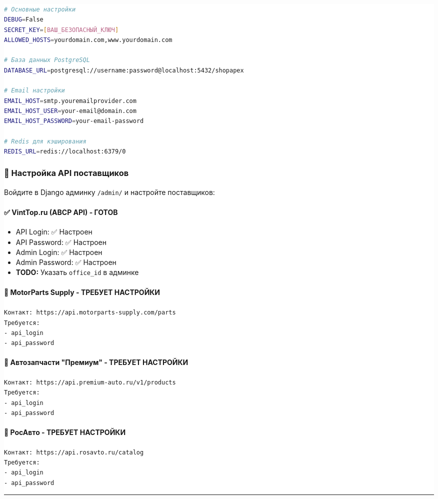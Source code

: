 ```bash
# Основные настройки
DEBUG=False
SECRET_KEY=[ВАШ_БЕЗОПАСНЫЙ_КЛЮЧ]
ALLOWED_HOSTS=yourdomain.com,www.yourdomain.com

# База данных PostgreSQL
DATABASE_URL=postgresql://username:password@localhost:5432/shopapex

# Email настройки
EMAIL_HOST=smtp.youremailprovider.com
EMAIL_HOST_USER=your-email@domain.com
EMAIL_HOST_PASSWORD=your-email-password

# Redis для кэширования
REDIS_URL=redis://localhost:6379/0
```

### 🤖 Настройка API поставщиков

Войдите в Django админку `/admin/` и настройте поставщиков:

#### ✅ VintTop.ru (ABCP API) - ГОТОВ
- API Login: ✅ Настроен
- API Password: ✅ Настроен  
- Admin Login: ✅ Настроен
- Admin Password: ✅ Настроен
- **TODO:** Указать `office_id` в админке

#### 🔴 MotorParts Supply - ТРЕБУЕТ НАСТРОЙКИ
```
Контакт: https://api.motorparts-supply.com/parts
Требуется:
- api_login
- api_password
```

#### 🔴 Автозапчасти "Премиум" - ТРЕБУЕТ НАСТРОЙКИ  
```
Контакт: https://api.premium-auto.ru/v1/products
Требуется:
- api_login
- api_password
```

#### 🔴 РосАвто - ТРЕБУЕТ НАСТРОЙКИ
```
Контакт: https://api.rosavto.ru/catalog
Требуется:
- api_login
- api_password
```

---
